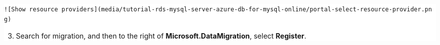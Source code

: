     ![Show resource providers](media/tutorial-rds-mysql-server-azure-db-for-mysql-online/portal-select-resource-provider.png)

3. Search for migration, and then to the right of **Microsoft.DataMigration**, select **Register**.
